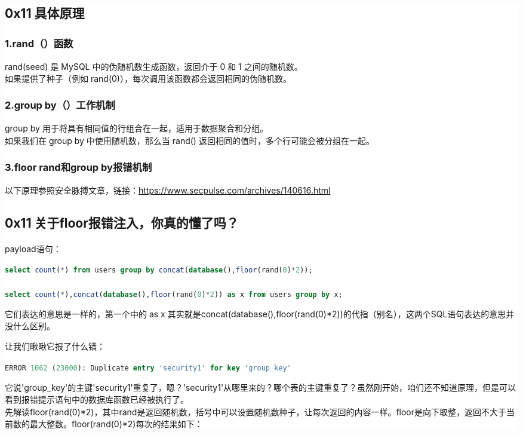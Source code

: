 ## 0x11 具体原理
### 1.rand（）函数
rand(seed) 是 MySQL 中的伪随机数生成函数，返回介于 0 和 1 之间的随机数。  
如果提供了种子（例如 rand(0)），每次调用该函数都会返回相同的伪随机数。  

### 2.group by（）工作机制
group by 用于将具有相同值的行组合在一起，适用于数据聚合和分组。  
如果我们在 group by 中使用随机数，那么当 rand() 返回相同的值时，多个行可能会被分组在一起。

### 3.floor rand和group by报错机制
以下原理参照安全脉搏文章，链接：https://www.secpulse.com/archives/140616.html

## 0x11 关于floor报错注入，你真的懂了吗？
payload语句：
```sql
select count(*) from users group by concat(database(),floor(rand(0)*2));

select count(*),concat(database(),floor(rand(0)*2)) as x from users group by x;
```
它们表达的意思是一样的，第一个中的 as x 其实就是concat(database(),floor(rand(0)*2))的代指（别名），这两个SQL语句表达的意思并没什么区别。

让我们瞅瞅它报了什么错：
```sql
ERROR 1062 (23000): Duplicate entry 'security1' for key 'group_key'
```
它说'group_key'的主键'security1'重复了，嗯？'security1'从哪里来的？哪个表的主键重复了？虽然刚开始，咱们还不知道原理，但是可以看到报错提示语句中的数据库函数已经被执行了。  
先解读floor(rand(0)*2)，其中rand是返回随机数，括号中可以设置随机数种子，让每次返回的内容一样。floor是向下取整，返回不大于当前数的最大整数。floor(rand(0)*2)每次的结果如下：  